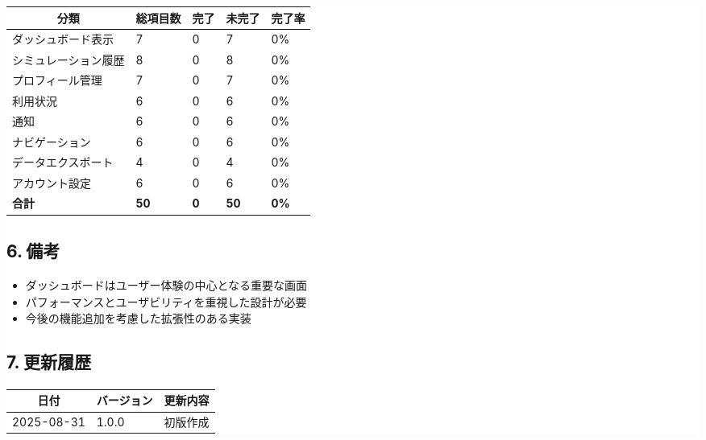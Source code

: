 | 分類 | 総項目数 | 完了 | 未完了 | 完了率 |
|------|---------|------|--------|--------|
| ダッシュボード表示 | 7 | 0 | 7 | 0% |
| シミュレーション履歴 | 8 | 0 | 8 | 0% |
| プロフィール管理 | 7 | 0 | 7 | 0% |
| 利用状況 | 6 | 0 | 6 | 0% |
| 通知 | 6 | 0 | 6 | 0% |
| ナビゲーション | 6 | 0 | 6 | 0% |
| データエクスポート | 4 | 0 | 4 | 0% |
| アカウント設定 | 6 | 0 | 6 | 0% |
| **合計** | **50** | **0** | **50** | **0%** |

## 6. 備考

- ダッシュボードはユーザー体験の中心となる重要な画面
- パフォーマンスとユーザビリティを重視した設計が必要
- 今後の機能追加を考慮した拡張性のある実装

## 7. 更新履歴

| 日付 | バージョン | 更新内容 |
|------|-----------|---------|
| 2025-08-31 | 1.0.0 | 初版作成 |